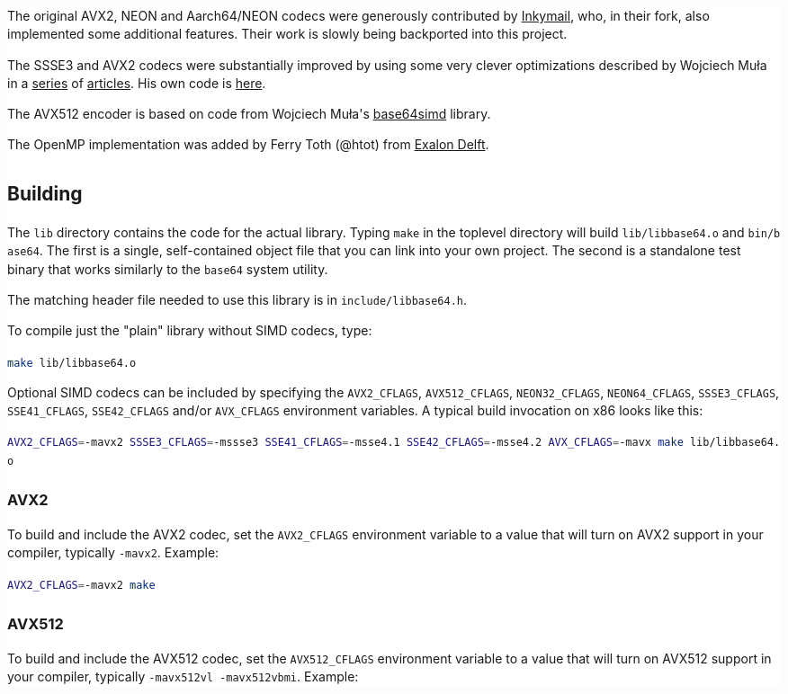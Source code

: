 The original AVX2, NEON and Aarch64/NEON codecs were generously contributed by
[Inkymail](https://github.com/inkymail/base64), who, in their fork, also
implemented some additional features. Their work is slowly being backported
into this project.

The SSSE3 and AVX2 codecs were substantially improved by using some very clever
optimizations described by Wojciech Muła in a
[series](http://0x80.pl/notesen/2016-01-12-sse-base64-encoding.html) of
[articles](http://0x80.pl/notesen/2016-01-17-sse-base64-decoding.html).
His own code is [here](https://github.com/WojciechMula/toys/tree/master/base64).

The AVX512 encoder is based on code from Wojciech Muła's
[base64simd](https://github.com/WojciechMula/base64simd) library.

The OpenMP implementation was added by Ferry Toth (@htot) from [Exalon Delft](http://www.exalondelft.nl).

## Building

The `lib` directory contains the code for the actual library.
Typing `make` in the toplevel directory will build `lib/libbase64.o` and `bin/base64`.
The first is a single, self-contained object file that you can link into your own project.
The second is a standalone test binary that works similarly to the `base64` system utility.

The matching header file needed to use this library is in `include/libbase64.h`.

To compile just the "plain" library without SIMD codecs, type:

```sh
make lib/libbase64.o
```

Optional SIMD codecs can be included by specifying the `AVX2_CFLAGS`, `AVX512_CFLAGS`,
`NEON32_CFLAGS`, `NEON64_CFLAGS`, `SSSE3_CFLAGS`, `SSE41_CFLAGS`, `SSE42_CFLAGS` and/or `AVX_CFLAGS` environment variables.
A typical build invocation on x86 looks like this:

```sh
AVX2_CFLAGS=-mavx2 SSSE3_CFLAGS=-mssse3 SSE41_CFLAGS=-msse4.1 SSE42_CFLAGS=-msse4.2 AVX_CFLAGS=-mavx make lib/libbase64.o
```

### AVX2

To build and include the AVX2 codec, set the `AVX2_CFLAGS` environment variable to a value that will turn on AVX2 support in your compiler, typically `-mavx2`.
Example:

```sh
AVX2_CFLAGS=-mavx2 make
```

### AVX512

To build and include the AVX512 codec, set the `AVX512_CFLAGS` environment variable to a value that will turn on AVX512 support in your compiler, typically `-mavx512vl -mavx512vbmi`.
Example:
